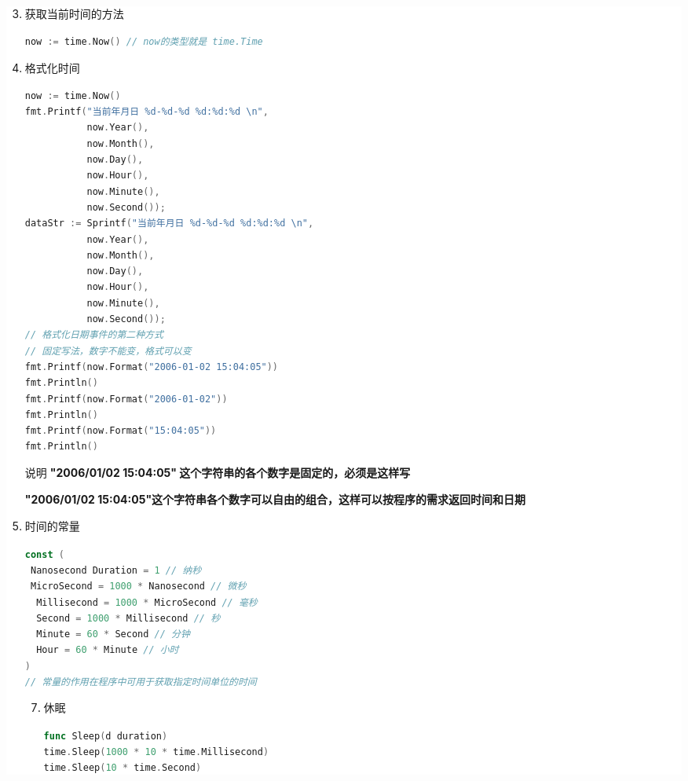 3. 获取当前时间的方法

   ``` go
   now := time.Now() // now的类型就是 time.Time
   ```

4. 格式化时间

   ``` go
   now := time.Now()
   fmt.Printf("当前年月日 %d-%d-%d %d:%d:%d \n",
              now.Year(),
              now.Month(),
              now.Day(),
              now.Hour(),
              now.Minute(),
              now.Second());
   dataStr := Sprintf("当前年月日 %d-%d-%d %d:%d:%d \n",
              now.Year(),
              now.Month(),
              now.Day(),
              now.Hour(),
              now.Minute(),
              now.Second());
   // 格式化日期事件的第二种方式
   // 固定写法，数字不能变，格式可以变
   fmt.Printf(now.Format("2006-01-02 15:04:05"))
   fmt.Println()
   fmt.Printf(now.Format("2006-01-02"))
   fmt.Println()
   fmt.Printf(now.Format("15:04:05"))
   fmt.Println()
   ```

   说明 **"2006/01/02 15:04:05" 这个字符串的各个数字是固定的，必须是这样写**

   **"2006/01/02 15:04:05"这个字符串各个数字可以自由的组合，这样可以按程序的需求返回时间和日期**

6. 时间的常量

   ``` go
   const (
    Nanosecond Duration = 1 // 纳秒
    MicroSecond = 1000 * Nanosecond // 微秒
     Millisecond = 1000 * MicroSecond // 毫秒
     Second = 1000 * Millisecond // 秒
     Minute = 60 * Second // 分钟
     Hour = 60 * Minute // 小时
   )
   // 常量的作用在程序中可用于获取指定时间单位的时间
   ```

   7. 休眠

      ``` go
      func Sleep(d duration) 
      time.Sleep(1000 * 10 * time.Millisecond)
      time.Sleep(10 * time.Second)
      ```
